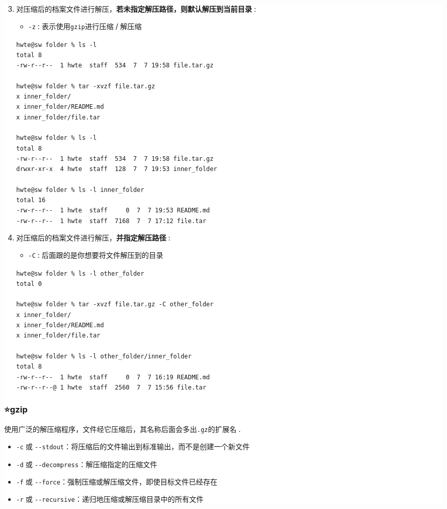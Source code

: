 3. 对压缩后的档案文件进行解压，**若未指定解压路径，则默认解压到当前目录** : 

   * `-z` : 表示使用`gzip`进行压缩 / 解压缩

   ```shell
   hwte@sw folder % ls -l
   total 8
   -rw-r--r--  1 hwte  staff  534  7  7 19:58 file.tar.gz
   
   hwte@sw folder % tar -xvzf file.tar.gz 
   x inner_folder/
   x inner_folder/README.md
   x inner_folder/file.tar
   
   hwte@sw folder % ls -l
   total 8
   -rw-r--r--  1 hwte  staff  534  7  7 19:58 file.tar.gz
   drwxr-xr-x  4 hwte  staff  128  7  7 19:53 inner_folder
   
   hwte@sw folder % ls -l inner_folder 
   total 16
   -rw-r--r--  1 hwte  staff     0  7  7 19:53 README.md
   -rw-r--r--  1 hwte  staff  7168  7  7 17:12 file.tar
   ```
   
4. 对压缩后的档案文件进行解压，**并指定解压路径** : 

   * `-C` : 后面跟的是你想要将文件解压到的目录

   ```shell
   hwte@sw folder % ls -l other_folder 
   total 0
   
   hwte@sw folder % tar -xvzf file.tar.gz -C other_folder 
   x inner_folder/
   x inner_folder/README.md
   x inner_folder/file.tar
   
   hwte@sw folder % ls -l other_folder/inner_folder 
   total 8
   -rw-r--r--  1 hwte  staff     0  7  7 16:19 README.md
   -rw-r--r--@ 1 hwte  staff  2560  7  7 15:56 file.tar
   ```



### ⭐️gzip

使用广泛的解压缩程序，文件经它压缩后，其名称后面会多出`.gz`的扩展名 .

* `-c` 或 `--stdout`：将压缩后的文件输出到标准输出，而不是创建一个新文件

* `-d` 或 `--decompress`：解压缩指定的压缩文件

* `-f` 或 `--force`：强制压缩或解压缩文件，即使目标文件已经存在

* `-r` 或 `--recursive`：递归地压缩或解压缩目录中的所有文件
